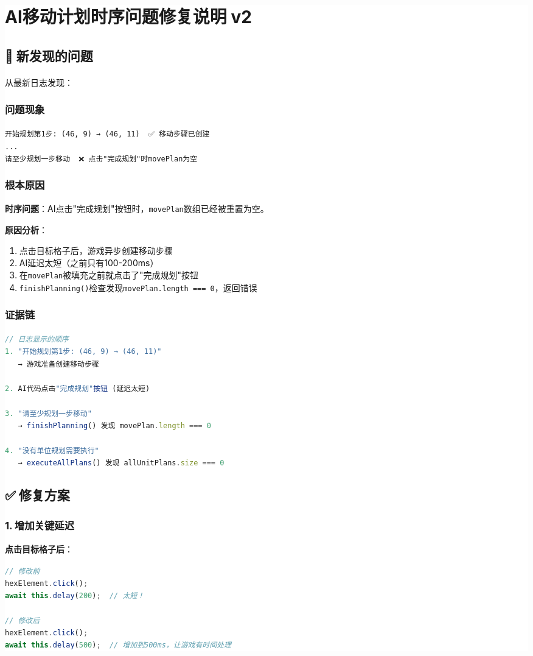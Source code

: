 # AI移动计划时序问题修复说明 v2

## 🐛 新发现的问题

从最新日志发现：

### 问题现象
```
开始规划第1步: (46, 9) → (46, 11)  ✅ 移动步骤已创建
...
请至少规划一步移动  ❌ 点击"完成规划"时movePlan为空
```

### 根本原因

**时序问题**：AI点击"完成规划"按钮时，`movePlan`数组已经被重置为空。

**原因分析**：
1. 点击目标格子后，游戏异步创建移动步骤
2. AI延迟太短（之前只有100-200ms）
3. 在`movePlan`被填充之前就点击了"完成规划"按钮
4. `finishPlanning()`检查发现`movePlan.length === 0`，返回错误

### 证据链

```javascript
// 日志显示的顺序
1. "开始规划第1步: (46, 9) → (46, 11)" 
   → 游戏准备创建移动步骤

2. AI代码点击"完成规划"按钮 (延迟太短)

3. "请至少规划一步移动"
   → finishPlanning() 发现 movePlan.length === 0

4. "没有单位规划需要执行"
   → executeAllPlans() 发现 allUnitPlans.size === 0
```

## ✅ 修复方案

### 1. 增加关键延迟

**点击目标格子后**：
```javascript
// 修改前
hexElement.click();
await this.delay(200);  // 太短！

// 修改后
hexElement.click();
await this.delay(500);  // 增加到500ms，让游戏有时间处理
```
